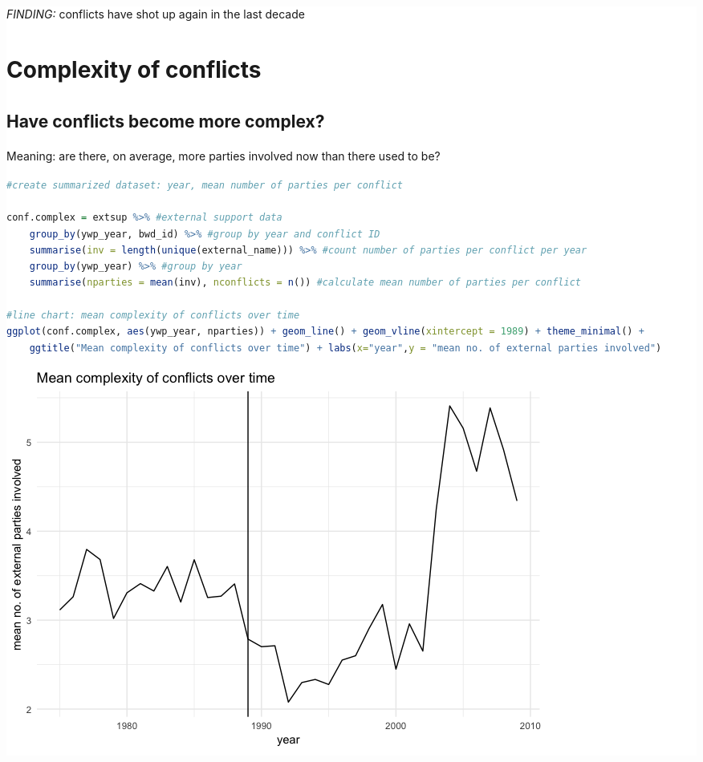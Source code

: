 *FINDING:* conflicts have shot up again in the last decade

Complexity of conflicts
=======================

Have conflicts become more complex?
-----------------------------------

Meaning: are there, on average, more parties involved now than there used to be?

``` r
#create summarized dataset: year, mean number of parties per conflict

conf.complex = extsup %>% #external support data
    group_by(ywp_year, bwd_id) %>% #group by year and conflict ID
    summarise(inv = length(unique(external_name))) %>% #count number of parties per conflict per year
    group_by(ywp_year) %>% #group by year
    summarise(nparties = mean(inv), nconflicts = n()) #calculate mean number of parties per conflict

#line chart: mean complexity of conflicts over time
ggplot(conf.complex, aes(ywp_year, nparties)) + geom_line() + geom_vline(xintercept = 1989) + theme_minimal() +
    ggtitle("Mean complexity of conflicts over time") + labs(x="year",y = "mean no. of external parties involved")
```

![](ucdp_files/figure-markdown_github/unnamed-chunk-5-1.png)
